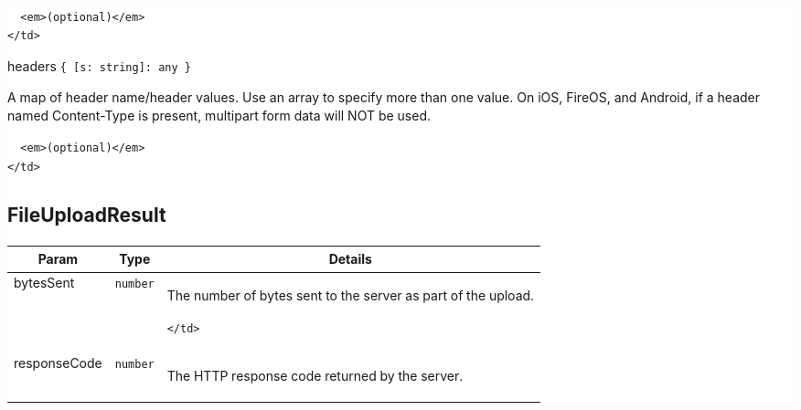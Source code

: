       <em>(optional)</em>
    </td>
  </tr>
  
  <tr>
    <td>
      headers
    </td>
    <td>
      <code>{ [s: string]: any }</code>
    </td>
    <td>
      <p>A map of header name/header values. Use an array to specify more
than one value. On iOS, FireOS, and Android, if a header named
Content-Type is present, multipart form data will NOT be used.</p>

      <em>(optional)</em>
    </td>
  </tr>
  
  </tbody>
</table>


<h2><a class="anchor" name="FileUploadResult" href="#FileUploadResult"></a>FileUploadResult</h2>

<table class="table param-table" style="margin:0;">
  <thead>
  <tr>
    <th>Param</th>
    <th>Type</th>
    <th>Details</th>
  </tr>
  </thead>
  <tbody>
  
  <tr>
    <td>
      bytesSent
    </td>
    <td>
      <code>number</code>
    </td>
    <td>
      <p>The number of bytes sent to the server as part of the upload.</p>

      
    </td>
  </tr>
  
  <tr>
    <td>
      responseCode
    </td>
    <td>
      <code>number</code>
    </td>
    <td>
      <p>The HTTP response code returned by the server.</p>

